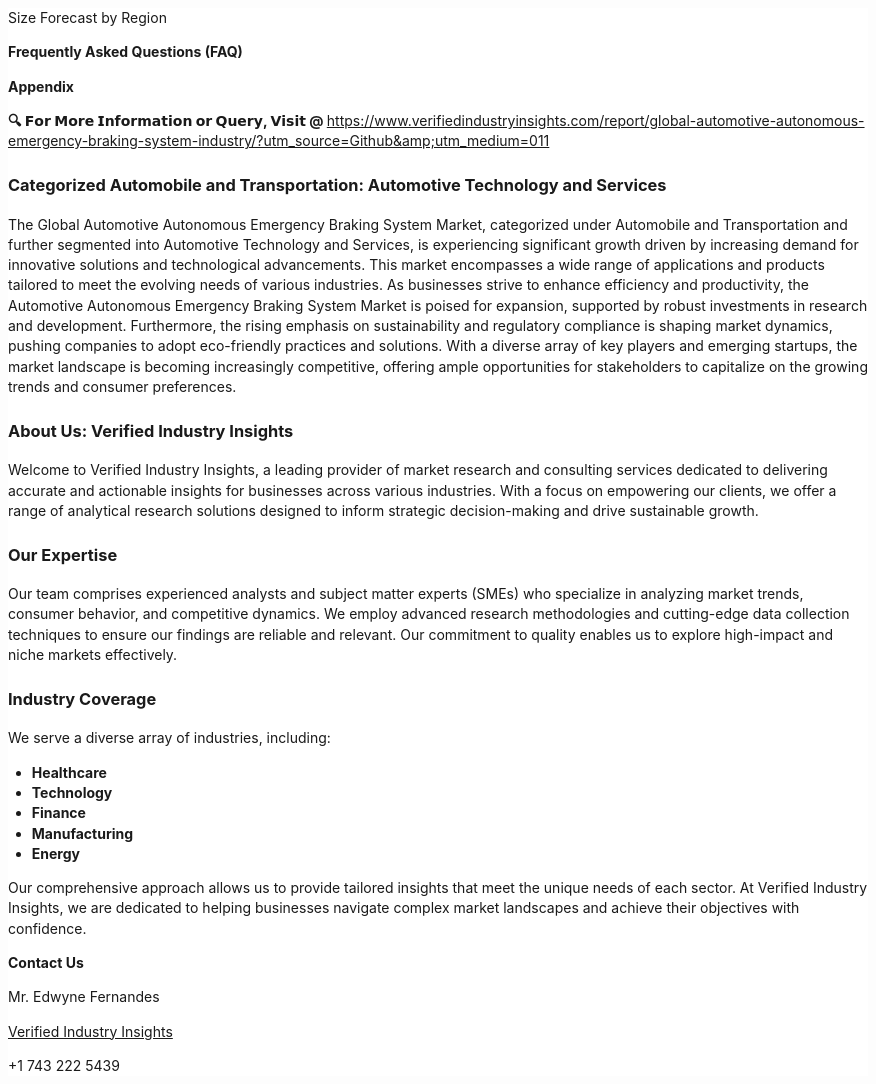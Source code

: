 Size Forecast by Region</li></ul><p><strong>Frequently Asked Questions (FAQ)</strong></p><p><strong>Appendix<br /></strong></p><p><strong>🔍 𝗙𝗼𝗿 𝗠𝗼𝗿𝗲 𝗜𝗻𝗳𝗼𝗿𝗺𝗮𝘁𝗶𝗼𝗻 𝗼𝗿 𝗤𝘂𝗲𝗿𝘆, 𝗩𝗶𝘀𝗶𝘁 @ </strong><a href="https://www.verifiedindustryinsights.com/report/global-automotive-autonomous-emergency-braking-system-industry/?utm_source=Github&amp;utm_medium=011">https://www.verifiedindustryinsights.com/report/global-automotive-autonomous-emergency-braking-system-industry/?utm_source=Github&amp;utm_medium=011</a>&nbsp;</p><h3>Categorized Automobile and Transportation: Automotive Technology and Services </h3><p>The Global Automotive Autonomous Emergency Braking System Market, categorized under Automobile and Transportation and further segmented into Automotive Technology and Services, is experiencing significant growth driven by increasing demand for innovative solutions and technological advancements. This market encompasses a wide range of applications and products tailored to meet the evolving needs of various industries. As businesses strive to enhance efficiency and productivity, the Automotive Autonomous Emergency Braking System Market is poised for expansion, supported by robust investments in research and development. Furthermore, the rising emphasis on sustainability and regulatory compliance is shaping market dynamics, pushing companies to adopt eco-friendly practices and solutions. With a diverse array of key players and emerging startups, the market landscape is becoming increasingly competitive, offering ample opportunities for stakeholders to capitalize on the growing trends and consumer preferences.</p><h3>About Us: Verified Industry Insights</h3><p>Welcome to Verified Industry Insights, a leading provider of market research and consulting services dedicated to delivering accurate and actionable insights for businesses across various industries. With a focus on empowering our clients, we offer a range of analytical research solutions designed to inform strategic decision-making and drive sustainable growth.</p><h3>Our Expertise</h3><p>Our team comprises experienced analysts and subject matter experts (SMEs) who specialize in analyzing market trends, consumer behavior, and competitive dynamics. We employ advanced research methodologies and cutting-edge data collection techniques to ensure our findings are reliable and relevant. Our commitment to quality enables us to explore high-impact and niche markets effectively.</p><h3>Industry Coverage</h3><p>We serve a diverse array of industries, including:</p><ul><li><strong>Healthcare</strong></li><li><strong>Technology</strong></li><li><strong>Finance</strong></li><li><strong>Manufacturing</strong></li><li><strong>Energy</strong></li></ul><p>Our comprehensive approach allows us to provide tailored insights that meet the unique needs of each sector. At Verified Industry Insights, we are dedicated to helping businesses navigate complex market landscapes and achieve their objectives with confidence.</p><p><strong>Contact Us</strong></p><p>Mr. Edwyne Fernandes</p><p><a href="https://www.verifiedindustryinsights.com/">Verified Industry Insights</a></p><p>+1 743 222 5439</p>
